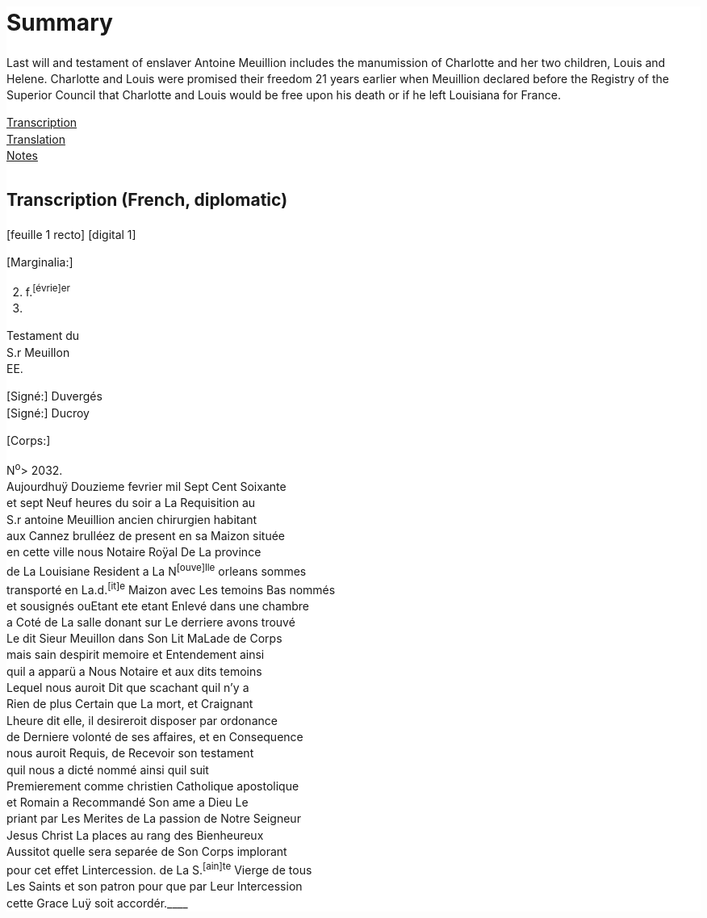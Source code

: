 # Summary   
Last will and testament of enslaver Antoine Meuillion includes the manumission of Charlotte and her two children, Louis and Helene. Charlotte and Louis were promised their freedom 21 years earlier when Meuillion declared before the Registry of the Superior Council that Charlotte and Louis would be free upon his death or if he left Louisiana for France.  
   
[Transcription](#transcription-(French,-diplomatic))  
[Translation](#translation-(English,-modern))  
[Notes](#notes)  
   
## Transcription (French, diplomatic)  
  
[feuille 1 recto] [digital 1]  
  
[Marginalia:]  
  
2. f.<sup>[évrie]er</sup>  
1767.  
Testament du  
S.r Meuillon  
EE.  
  
[Signé:] Duvergés  
[Signé:] Ducroy  
  
  
[Corps:]  
  
N<sup>o</sup>> 2032.  
Aujourdhuÿ Douzieme fevrier mil Sept Cent Soixante  
et sept Neuf heures du soir a La Requisition au  
S.r antoine Meuillion ancien chirurgien habitant  
aux Cannez brulléez de present en sa Maizon située  
en cette ville nous Notaire Roÿal De La province  
de La Louisiane Resident a La N<sup>[ouve]lle</sup> orleans sommes  
transporté en La.d.<sup>[it]e</sup> Maizon avec Les temoins Bas nommés  
et sousignés ouEtant ete etant Enlevé dans une chambre  
a Coté de La salle donant sur Le derriere avons trouvé  
Le dit Sieur Meuillon dans Son Lit MaLade de Corps  
mais sain despirit memoire et Entendement ainsi  
quil a apparü a Nous Notaire et aux dits temoins  
Lequel nous auroit Dit que scachant quil n’y a   
Rien de plus Certain que La mort, et Craignant   
Lheure dit elle, il desireroit disposer par ordonance   
de Derniere volonté de ses affaires, et en Consequence  
nous auroit Requis, de Recevoir son testament  
quil nous a dicté nommé ainsi quil suit   
Premierement comme christien Catholique apostolique   
et Romain a Recommandé Son ame a Dieu Le  
priant par Les Merites de La passion de Notre Seigneur  
Jesus Christ La places au rang des Bienheureux  
Aussitot quelle sera separée de Son Corps implorant  
pour cet effet Lintercession. de La S.<sup>[ain]te</sup> Vierge de tous  
Les Saints et son patron pour que par Leur Intercession  
cette Grace Luÿ soit accordér.____  
  